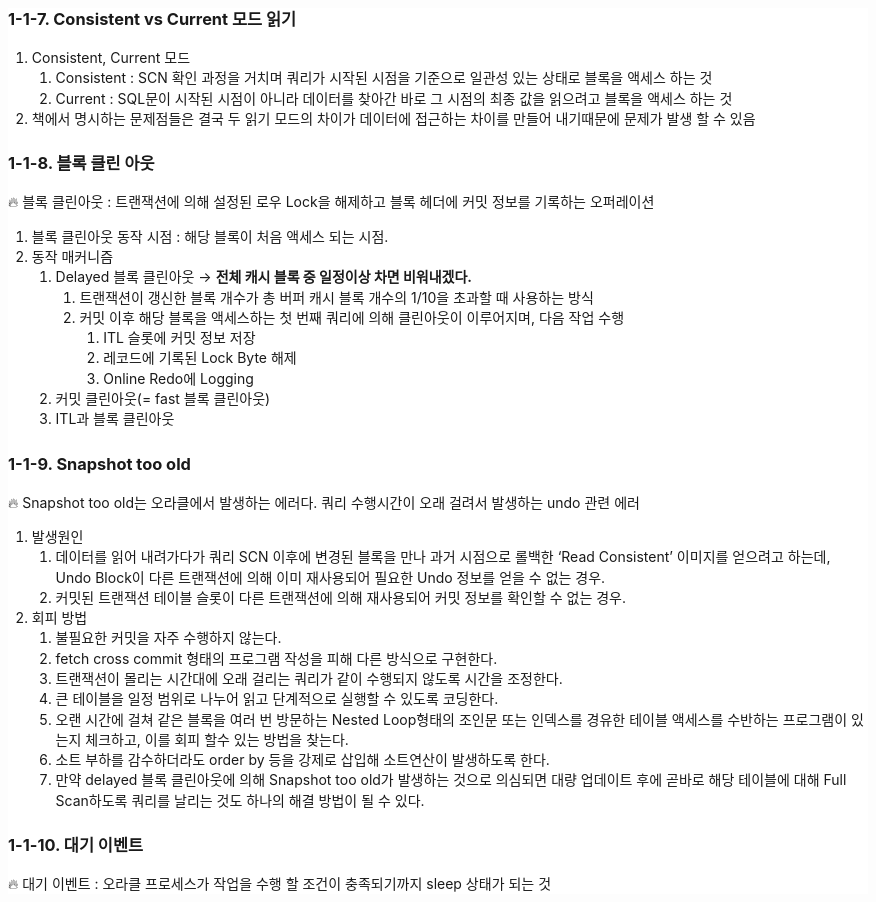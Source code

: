 ### 1-1-7. Consistent vs Current 모드 읽기

1. Consistent, Current 모드
    1. Consistent : SCN 확인 과정을 거치며 쿼리가 시작된 시점을 기준으로 일관성 있는 상태로 블록을 액세스 하는 것
    2. Current : SQL문이 시작된 시점이 아니라 데이터를 찾아간 바로 그 시점의 최종 값을 읽으려고 블록을 액세스 하는 것
2. 책에서 명시하는 문제점들은 결국 두 읽기 모드의 차이가 데이터에 접근하는 차이를 만들어 내기때문에 문제가 발생 할 수 있음

### 1-1-8. 블록 클린 아웃

<aside>
🔥 블록 클린아웃 : 트랜잭션에 의해 설정된 로우 Lock을 해제하고 블록 헤더에 커밋 정보를 기록하는 오퍼레이션

</aside>

1. 블록 클린아웃 동작 시점 : 해당 블록이 처음 액세스 되는 시점.
2. 동작 매커니즘
    1. Delayed 블록 클린아웃 → **전체 캐시 블록 중 일정이상 차면 비워내겠다.**
        1. 트랜잭션이 갱신한 블록 개수가 총 버퍼 캐시 블록 개수의 1/10을 초과할 때 사용하는 방식
        2. 커밋 이후 해당 블록을 액세스하는 첫 번째 쿼리에 의해 클린아웃이 이루어지며, 다음 작업 수행
            1. ITL 슬롯에 커밋 정보 저장
            2. 레코드에 기록된 Lock Byte 해제
            3. Online Redo에 Logging
    2. 커밋 클린아웃(= fast 블록 클린아웃)
    3. ITL과 블록 클린아웃

### 1-1-9. Snapshot too old

<aside>
🔥 Snapshot too old는 오라클에서 발생하는 에러다.
쿼리 수행시간이 오래 걸려서 발생하는 undo 관련 에러

</aside>

1. 발생원인
    1. 데이터를 읽어 내려가다가 쿼리 SCN 이후에 변경된 블록을 만나 과거 시점으로 롤백한 ‘Read Consistent’ 이미지를 얻으려고 하는데, Undo Block이 다른 트랜잭션에 의해 이미 재사용되어 필요한 Undo 정보를 얻을 수 없는 경우.
    2. 커밋된 트랜잭션 테이블 슬롯이 다른 트랜잭션에 의해 재사용되어 커밋 정보를 확인할 수 없는 경우.
2. 회피 방법
    1. 불필요한 커밋을 자주 수행하지 않는다.
    2. fetch cross commit 형태의 프로그램 작성을 피해 다른 방식으로 구현한다.
    3. 트랜잭션이 몰리는 시간대에 오래 걸리는 쿼리가 같이 수행되지 않도록 시간을 조정한다.
    4. 큰 테이블을 일정 범위로 나누어 읽고 단계적으로 실행할 수 있도록 코딩한다.
    5. 오랜 시간에 걸쳐 같은 블록을 여러 번 방문하는 Nested Loop형태의 조인문 또는 인덱스를 경유한 테이블 액세스를 수반하는 프로그램이 있는지 체크하고, 이를 회피 할수 있는 방법을 찾는다.
    6. 소트 부하를 감수하더라도 order by 등을 강제로 삽입해 소트연산이 발생하도록 한다.
    7. 만약 delayed 블록 클린아웃에 의해 Snapshot too old가 발생하는 것으로 의심되면 대량 업데이트 후에 곧바로 해당 테이블에 대해 Full Scan하도록 쿼리를 날리는 것도 하나의 해결 방법이 될 수 있다.

### 1-1-10. 대기 이벤트

<aside>
🔥 대기 이벤트 : 오라클 프로세스가 작업을 수행 할 조건이 충족되기까지 sleep 상태가 되는 것

</aside>
